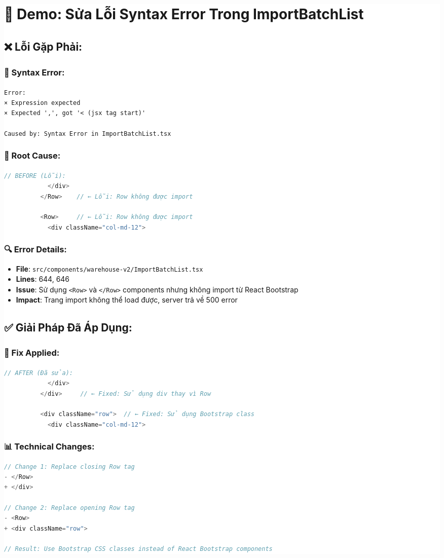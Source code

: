 # 🔧 Demo: Sửa Lỗi Syntax Error Trong ImportBatchList

## ❌ **Lỗi Gặp Phải:**

### **🚨 Syntax Error:**
```
Error:
× Expression expected
× Expected ',', got '< (jsx tag start)'

Caused by: Syntax Error in ImportBatchList.tsx
```

### **📍 Root Cause:**
```typescript
// BEFORE (Lỗi):
            </div>
          </Row>    // ← Lỗi: Row không được import

          <Row>     // ← Lỗi: Row không được import
            <div className="col-md-12">
```

### **🔍 Error Details:**
- **File**: `src/components/warehouse-v2/ImportBatchList.tsx`
- **Lines**: 644, 646
- **Issue**: Sử dụng `<Row>` và `</Row>` components nhưng không import từ React Bootstrap
- **Impact**: Trang import không thể load được, server trả về 500 error

## ✅ **Giải Pháp Đã Áp Dụng:**

### **🔧 Fix Applied:**
```typescript
// AFTER (Đã sửa):
            </div>
          </div>     // ← Fixed: Sử dụng div thay vì Row

          <div className="row">  // ← Fixed: Sử dụng Bootstrap class
            <div className="col-md-12">
```

### **📊 Technical Changes:**
```typescript
// Change 1: Replace closing Row tag
- </Row>
+ </div>

// Change 2: Replace opening Row tag  
- <Row>
+ <div className="row">

// Result: Use Bootstrap CSS classes instead of React Bootstrap components
```
